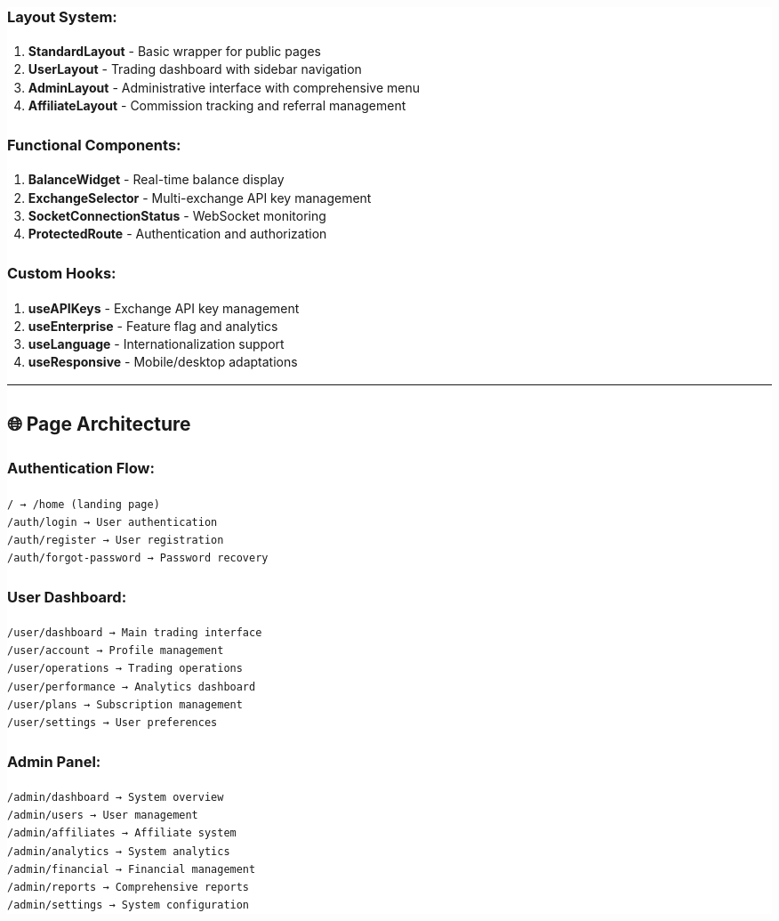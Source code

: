 ### **Layout System:**
1. **StandardLayout** - Basic wrapper for public pages
2. **UserLayout** - Trading dashboard with sidebar navigation
3. **AdminLayout** - Administrative interface with comprehensive menu
4. **AffiliateLayout** - Commission tracking and referral management

### **Functional Components:**
1. **BalanceWidget** - Real-time balance display
2. **ExchangeSelector** - Multi-exchange API key management
3. **SocketConnectionStatus** - WebSocket monitoring
4. **ProtectedRoute** - Authentication and authorization

### **Custom Hooks:**
1. **useAPIKeys** - Exchange API key management
2. **useEnterprise** - Feature flag and analytics
3. **useLanguage** - Internationalization support
4. **useResponsive** - Mobile/desktop adaptations

---

## 🌐 Page Architecture

### **Authentication Flow:**
```
/ → /home (landing page)
/auth/login → User authentication
/auth/register → User registration
/auth/forgot-password → Password recovery
```

### **User Dashboard:**
```
/user/dashboard → Main trading interface
/user/account → Profile management
/user/operations → Trading operations
/user/performance → Analytics dashboard
/user/plans → Subscription management
/user/settings → User preferences
```

### **Admin Panel:**
```
/admin/dashboard → System overview
/admin/users → User management
/admin/affiliates → Affiliate system
/admin/analytics → System analytics
/admin/financial → Financial management
/admin/reports → Comprehensive reports
/admin/settings → System configuration
```
